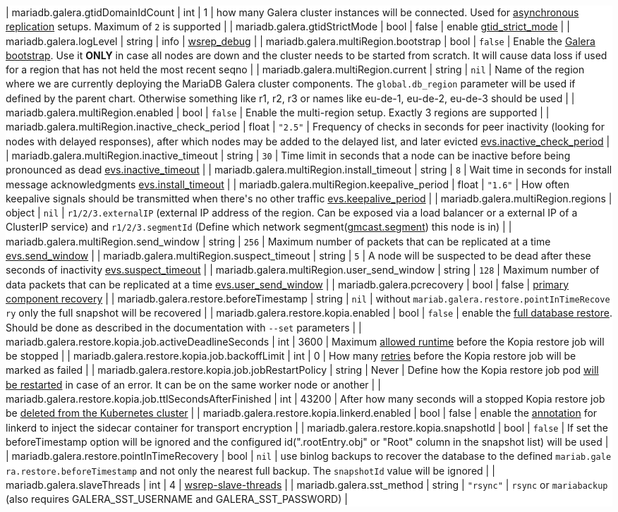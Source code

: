 | mariadb.galera.gtidDomainIdCount | int | 1 | how many Galera cluster instances will be connected. Used for [asynchronous replication](#asynchronous-replication-config) setups. Maximum of `2` is supported |
| mariadb.galera.gtidStrictMode | bool | false | enable [gtid_strict_mode](https://mariadb.com/kb/en/gtid/#gtid_strict_mode) |
| mariadb.galera.logLevel | string | info | [wsrep_debug](https://mariadb.com/kb/en/galera-cluster-system-variables/#wsrep_debug) |
| mariadb.galera.multiRegion.bootstrap | bool | `false` | Enable the [Galera bootstrap](https://mariadb.com/kb/en/getting-started-with-mariadb-galera-cluster/#bootstrapping-a-new-cluster). Use it **ONLY** in case all nodes are down and the cluster needs to be started from scratch. It will cause data loss if used for a region that has not held the most recent seqno |
| mariadb.galera.multiRegion.current | string | `nil` | Name of the region where we are currently deploying the MariaDB Galera cluster components. The `global.db_region` parameter will be used if defined by the parent chart. Otherwise something like r1, r2, r3 or names like eu-de-1, eu-de-2, eu-de-3 should be used |
| mariadb.galera.multiRegion.enabled | bool | `false` | Enable the multi-region setup. Exactly 3 regions are supported |
| mariadb.galera.multiRegion.inactive_check_period | float | `"2.5"` | Frequency of checks in seconds for peer inactivity (looking for nodes with delayed responses), after which nodes may be added to the delayed list, and later evicted [evs.inactive_check_period](https://mariadb.com/kb/en/wsrep_provider_options/#evsinactive_check_period) |
| mariadb.galera.multiRegion.inactive_timeout | string | `30` | Time limit in seconds that a node can be inactive before being pronounced as dead [evs.inactive_timeout](https://mariadb.com/kb/en/wsrep_provider_options/#evsinactive_timeout) |
| mariadb.galera.multiRegion.install_timeout | string | `8` | Wait time in seconds for install message acknowledgments [evs.install_timeout](https://mariadb.com/kb/en/wsrep_provider_options/#evsinactive_timeout) |
| mariadb.galera.multiRegion.keepalive_period | float | `"1.6"` | How often keepalive signals should be transmitted when there's no other traffic [evs.keepalive_period](https://mariadb.com/kb/en/wsrep_provider_options/#evskeepalive_period) |
| mariadb.galera.multiRegion.regions | object | `nil` | `r1/2/3.externalIP` (external IP address of the region. Can be exposed via a load balancer or a external IP of a ClusterIP service) and `r1/2/3.segmentId` (Define which network segment([gmcast.segment](https://galeracluster.com/library/documentation/galera-parameters.html#gmcast-segment)) this node is in) |
| mariadb.galera.multiRegion.send_window | string | `256` | Maximum number of packets that can be replicated at a time [evs.send_window](https://mariadb.com/kb/en/wsrep_provider_options/#evssend_window) |
| mariadb.galera.multiRegion.suspect_timeout | string | `5` | A node will be suspected to be dead after these seconds of inactivity [evs.suspect_timeout](https://mariadb.com/kb/en/wsrep_provider_options/#evssuspect_timeout) |
| mariadb.galera.multiRegion.user_send_window | string | `128` | Maximum number of data packets that can be replicated at a time [evs.user_send_window](https://mariadb.com/kb/en/wsrep_provider_options/#evsuser_send_window) |
| mariadb.galera.pcrecovery | bool | false | [primary component recovery](https://galeracluster.com/library/documentation/pc-recovery.html) |
| mariadb.galera.restore.beforeTimestamp | string | `nil` | without `mariab.galera.restore.pointInTimeRecovery` only the full snapshot will be recovered |
| mariadb.galera.restore.kopia.enabled | bool | `false` | enable the [full database restore](#full-database-restore). Should be done as described in the documentation with `--set` parameters |
| mariadb.galera.restore.kopia.job.activeDeadlineSeconds | int | 3600 | Maximum [allowed runtime](https://kubernetes.io/docs/concepts/workloads/controllers/job/#job-termination-and-cleanup) before the Kopia restore job will be stopped |
| mariadb.galera.restore.kopia.job.backoffLimit | int | 0 | How many [retries](https://kubernetes.io/docs/concepts/workloads/controllers/job/#pod-backoff-failure-policy) before the Kopia restore job will be marked as failed |
| mariadb.galera.restore.kopia.job.jobRestartPolicy | string | Never | Define how the Kopia restore job pod [will be restarted](https://kubernetes.io/docs/concepts/workloads/controllers/job/#handling-pod-and-container-failures) in case of an error. It can be on the same worker node or another |
| mariadb.galera.restore.kopia.job.ttlSecondsAfterFinished | int | 43200 | After how many seconds will a stopped Kopia restore job be [deleted from the Kubernetes cluster](https://kubernetes.io/docs/concepts/workloads/controllers/job/#clean-up-finished-jobs-automatically) |
| mariadb.galera.restore.kopia.linkerd.enabled | bool | false | enable the [annotation](https://linkerd.io/2.14/tasks/adding-your-service/#meshing-a-service-with-annotations) for linkerd to inject the sidecar container for transport encryption |
| mariadb.galera.restore.kopia.snapshotId | bool | `false` | If set the beforeTimestamp option will be ignored and the configured id(".rootEntry.obj" or "Root" column in the snapshot list) will be used |
| mariadb.galera.restore.pointInTimeRecovery | bool | `nil` | use binlog backups to recover the database to the defined `mariab.galera.restore.beforeTimestamp` and not only the nearest full backup. The `snapshotId` value will be ignored |
| mariadb.galera.slaveThreads | int | 4 | [wsrep-slave-threads](https://galeracluster.com/library/documentation/mysql-wsrep-options.html#wsrep-slave-threads) |
| mariadb.galera.sst_method | string | `"rsync"` | `rsync` or `mariabackup` (also requires GALERA_SST_USERNAME and GALERA_SST_PASSWORD) |